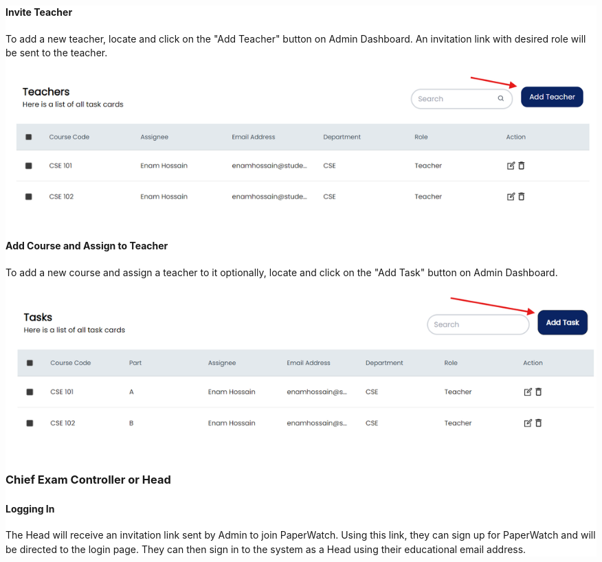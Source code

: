 #### Invite Teacher

To add a new teacher, locate and click on the "Add Teacher" button on Admin Dashboard. An invitation link with desired role will be sent to the teacher.

![image](src/assets/user-manual/add_teacher.png)

#### Add Course and Assign to Teacher

To add a new course and assign a teacher to it optionally, locate and click on the "Add Task" button on Admin Dashboard.

![image](src/assets/user-manual/add_task.ong.png)

### Chief Exam Controller or Head

#### Logging In

The Head will receive an invitation link sent by Admin to join PaperWatch. Using this link, they can sign up for PaperWatch and will be directed to the login page. They can then sign in to the system as a Head using their educational email address.
